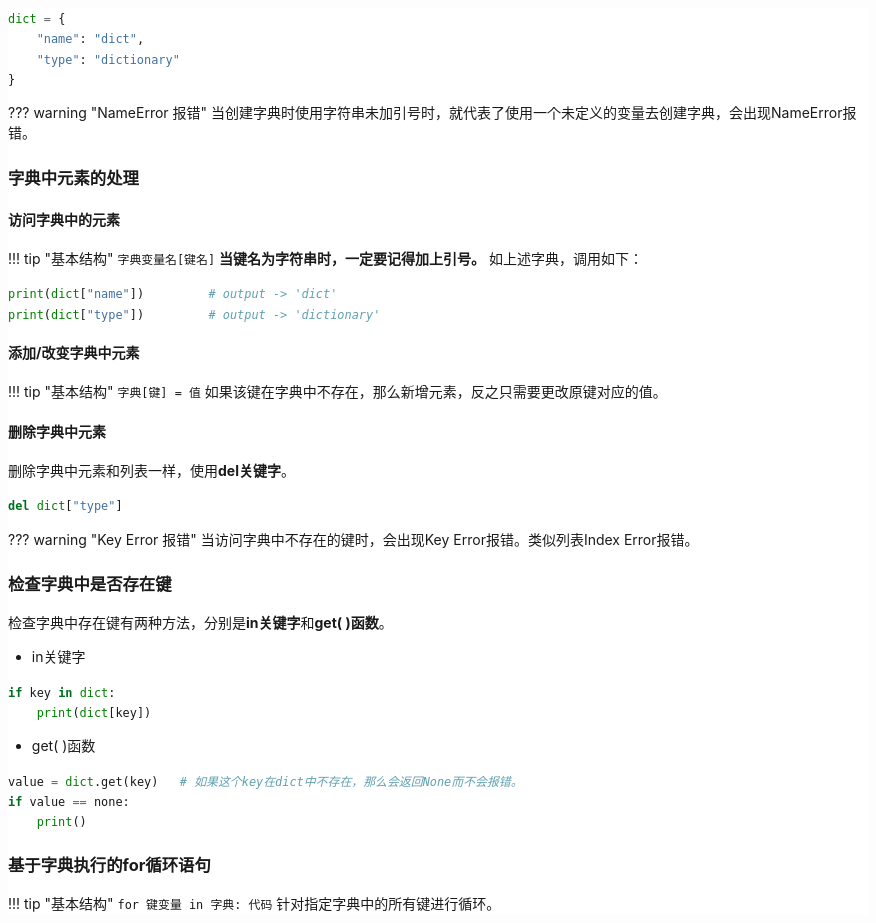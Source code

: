 ```python linenums='1'
dict = {
	"name": "dict",
	"type": "dictionary"
}
```
??? warning "NameError 报错"
	当创建字典时使用字符串未加引号时，就代表了使用一个未定义的变量去创建字典，会出现NameError报错。
### 字典中元素的处理
#### 访问字典中的元素
!!! tip "基本结构"
	```
	字典变量名[键名]
	```
	**当键名为字符串时，一定要记得加上引号。**
如上述字典，调用如下：
```python linenums='1'
print(dict["name"])			# output -> 'dict'
print(dict["type"])			# output -> 'dictionary'
```
#### 添加/改变字典中元素
!!! tip "基本结构"
	```
	字典[键] = 值
	```
如果该键在字典中不存在，那么新增元素，反之只需要更改原键对应的值。
#### 删除字典中元素
删除字典中元素和列表一样，使用**del关键字**。
```python linenums='1'
del dict["type"]
```
??? warning "Key Error 报错"
	当访问字典中不存在的键时，会出现Key Error报错。类似列表Index Error报错。
### 检查字典中是否存在键
检查字典中存在键有两种方法，分别是**in关键字**和**get( )函数**。

+ in关键字
```python linenums='1'
if key in dict:
	print(dict[key])
```
+ get( )函数
```python linenums='1'
value = dict.get(key)	# 如果这个key在dict中不存在，那么会返回None而不会报错。
if value == none:
	print()
```
### 基于字典执行的for循环语句
!!! tip "基本结构"
	```
	for 键变量 in 字典:
		代码
	```
	针对指定字典中的所有键进行循环。
